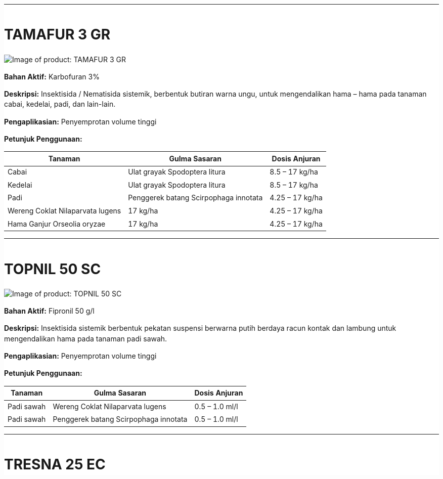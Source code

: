 
---


# TAMAFUR 3 GR

![Image of product: TAMAFUR 3 GR](https://kresna.co.id/sarikresnakimia/wp-content/uploads/2014/11/Tamafur-3-GR-1000x1000-360x360.png)

**Bahan Aktif:** Karbofuran 3%

**Deskripsi:** Insektisida / Nematisida sistemik, berbentuk butiran warna ungu, untuk mengendalikan hama – hama pada tanaman cabai, kedelai, padi, dan lain-lain.

**Pengaplikasian:** Penyemprotan volume tinggi 

**Petunjuk Penggunaan:**

| Tanaman | Gulma Sasaran | Dosis Anjuran |
| --- | --- | --- |
| Cabai | Ulat grayak Spodoptera litura | 8.5 – 17 kg/ha |
| Kedelai | Ulat grayak Spodoptera litura | 8.5 – 17 kg/ha |
| Padi | Penggerek batang Scirpophaga innotata | 4.25 – 17 kg/ha |
| Wereng Coklat Nilaparvata lugens | 17 kg/ha | 4.25 – 17 kg/ha |
| Hama Ganjur Orseolia oryzae | 17 kg/ha | 4.25 – 17 kg/ha |
    

---


# TOPNIL 50 SC

![Image of product: TOPNIL 50 SC](https://kresna.co.id/sarikresnakimia/wp-content/uploads/2014/11/Topnil-50-SC-1000x1000-360x360.png)

**Bahan Aktif:** Fipronil 50 g/l

**Deskripsi:** Insektisida sistemik berbentuk pekatan suspensi berwarna putih berdaya racun kontak dan lambung untuk mengendalikan hama pada tanaman padi sawah.

**Pengaplikasian:** Penyemprotan volume tinggi 

**Petunjuk Penggunaan:**

| Tanaman | Gulma Sasaran | Dosis Anjuran |
| --- | --- | --- |
| Padi sawah | Wereng Coklat Nilaparvata lugens | 0.5 – 1.0 ml/l |
| Padi sawah | Penggerek batang Scirpophaga innotata | 0.5 – 1.0 ml/l |
    

---


# TRESNA 25 EC
